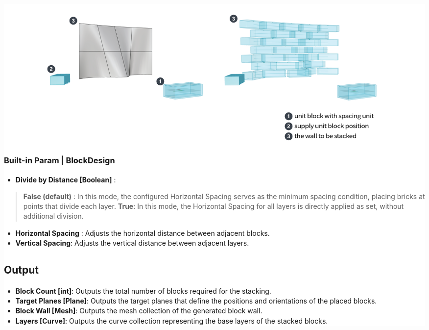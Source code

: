 <p align="center"><img src="/assets/images/blockdesigner-1.png" align="center" width="80%"></p>

### Built-in Param | BlockDesign

* **Divide by Distance [Boolean]** : 
> **False (default)** : In this mode, the configured Horizontal Spacing serves as the minimum spacing condition, placing bricks at points that divide each layer.
> **True**: In this mode, the Horizontal Spacing for all layers is directly applied as set, without additional division.

* **Horizontal Spacing** : Adjusts the horizontal distance between adjacent blocks.
* **Vertical Spacing**: Adjusts the vertical distance between adjacent layers.

## Output

* **Block Count [int]**: Outputs the total number of blocks required for the stacking.
* **Target Planes [Plane]**: Outputs the target planes that define the positions and orientations of the placed blocks.
* **Block Wall [Mesh]**: Outputs the mesh collection of the generated block wall.
* **Layers [Curve]**: Outputs the curve collection representing the base layers of the stacked blocks.